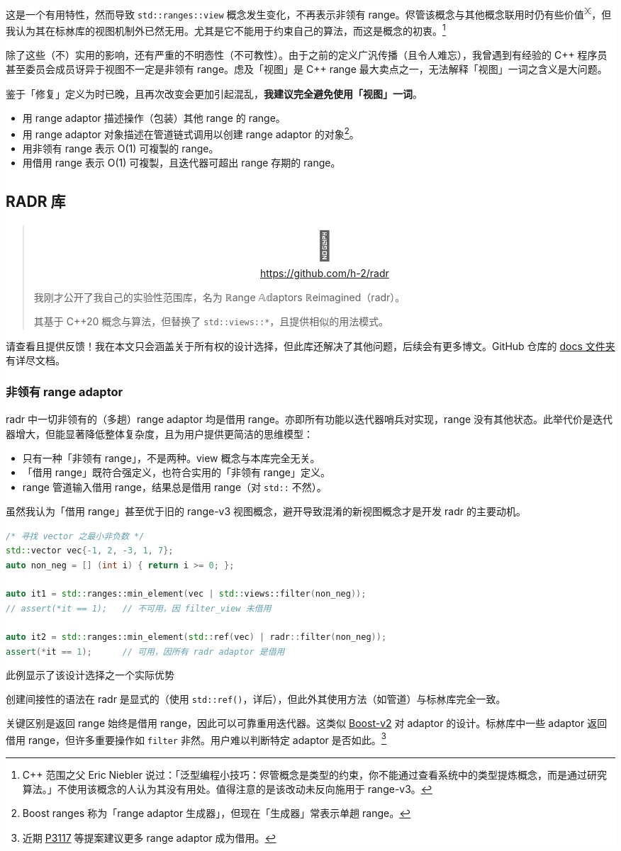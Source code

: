 这是一个有用特性，然而导致 `std::ranges::view` 概念发生变化，不再表示非领有 range。侭管该概念与其他概念联用时仍有些价值<sup>ꖻ</sup>，但我认为其在标沝库的视图机制外已然无用。尤其是它不能用于约束自己的算法，而这是概念的初衷。[^8]

[^8]: C++ 范围之父 Eric Niebler 说过：「泛型编程小技巧：侭管概念是类型的约束，你不能通过查看系统中的类型提炼概念，而是通过研究算法。」不使用该概念的人认为其没有用处。值得注意的是该改动未反向施用于 range-v3。

除了这些（不）实用的影响，还有严重的不明悫性（不可教性）。由于之前的定义广汎传播（且令人难忘），我曾遇到有经验的 C++ 程序员甚至委员会成员讶异于视图不一定是非领有 range。虑及「视图」是 C++ range 最大卖点之一，无法解释「视图」一词之含义是大问题。

鉴于「修复」定义为时已晚，且再次改变会更加引起混乱，**我建议完全避免使用「视图」一词**。

- 用 range adaptor 描述操作（包装）其他 range 的 range。
- 用 range adaptor 对象描述在管道链式调用以创建 range adaptor 的对象[^9]。
- 用非领有 range 表示 O(1) 可複製的 range。
- 用借用 range 表示 O(1) 可複製，且迭代器可超出 range 存期的 range。

[^9]: Boost ranges 称为「range adaptor 生成器」，但现在「生成器」常表示单趟 range。

## RADR 库

> <p style="text-align:center"><span style="font-size:30pt">📡</span><br><a href="https://github.com/h-2/radr">https://github.com/h-2/radr</a></p>
> 我刚才公开了我自己的实验性范围库，名为 ℝange 𝔸𝕕aptors ℝeimagined（radr）。
>
> 其基于 C++20 概念与算法，但替换了 `std::views::*`，且提供相似的用法模式。

请查看且提供反馈！我在本文只会涵盖关于所有权的设计选择，但此库还解决了其他问题，后续会有更多博文。GitHub 仓库的 [docs 文件夹](https://github.com/h-2/radr/tree/main/docs)有详尽文档。

### 非领有 range adaptor

radr 中一切非领有的（多趟）range adaptor 均是借用 range。亦即所有功能以迭代器哨兵对实现，range 没有其他状态。此举代价是迭代器增大，但能显著降低整体复杂度，且为用户提供更简洁的思维模型：

- 只有一种「非领有 range」，不是两种。view 概念与本库完全无关。
- 「借用 range」既符合强定义，也符合实用的「非领有 range」定义。
- range 管道输入借用 range，结果总是借用 range（对 `std::` 不然）。

虽然我认为「借用 range」甚至优于旧的 range-v3 视图概念，避开导致混淆的新视图概念才是开发 radr 的主要动机。

```c++
/* 寻找 vector 之最小非负数 */
std::vector vec{-1, 2, -3, 1, 7};
auto non_neg = [] (int i) { return i >= 0; };

auto it1 = std::ranges::min_element(vec | std::views::filter(non_neg));
// assert(*it == 1);   // 不可用，因 filter_view 未借用

auto it2 = std::ranges::min_element(std::ref(vec) | radr::filter(non_neg));
assert(*it == 1);      // 可用，因所有 radr adaptor 是借用
```

<figcaption>此例显示了该设计选择之一个实际优势</figcaption>

创建间接性的语法在 radr 是显式的（使用 `std::ref()`，详后），但此外其使用方法（如管道）与标沝库完全一致。

关键区别是返回 range 始终是借用 range，因此可以可靠重用迭代器。这类似 [Boost-v2](https://www.boost.io/doc/libs/latest/libs/range/doc/html/index.html) 对 adaptor 的设计。标沝库中一些 adaptor 返回借用 range，但许多重要操作如 `filter` 非然。用户难以判断特定 adaptor 是否如此。[^10]


[^2]: 容器大多在堆上存储，而 `std::array` 与 C++26 的 `std::inplace_vector` 在栈上存储。`std::string` 是特殊情形，短字串在栈，长字串在堆，但下例均会产生未定义行为。
[^3]: 事实上 `std::ranges::min_element` 可知迭代器悬垂，只会返回 `std::ranges::dangling`。因此没有未定义行为，但也就找不到最小元素。
[^4]: `begin` 和 `end`，或等效采用 `begin` 和 `begin` + size。
[^5]: 后续博文将解释，不能「只读」借用一个单趟 range，因为单趟 range 不是 const-iterable。而可变借用不会优于直接传递 range 本身，一旦借用，就不能再使用这个 range 了。
[^6]: 有一个歧义，即 range adaptor 是指返回类型（`std::ranges::reverse_view<>` 之特化）还是用以生成该类型的标志（如 `std::views::reverse`）。我用 range adaptor 表示类型，range adaptor 对象表示管道中的对象。视图同样存在歧义，详后。
[^7]: 若严格遵循标沝，借用 range 不要求无状态。然而，由于借用的前向迭代器可以 O(1) 複製，且与 range 完全独立，因此可以直接获取迭代器且以之构建新 range（该 range 同样可以 O(1) 複製）。 
[^10]: 近期 [P3117](https://wg21.link/P3117) 等提案建议更多 range adaptor 成为借用。
[^11]: 公平言之，由于 P2415 发布相当晚（C++20 发布之后），可选方案相当受限。 